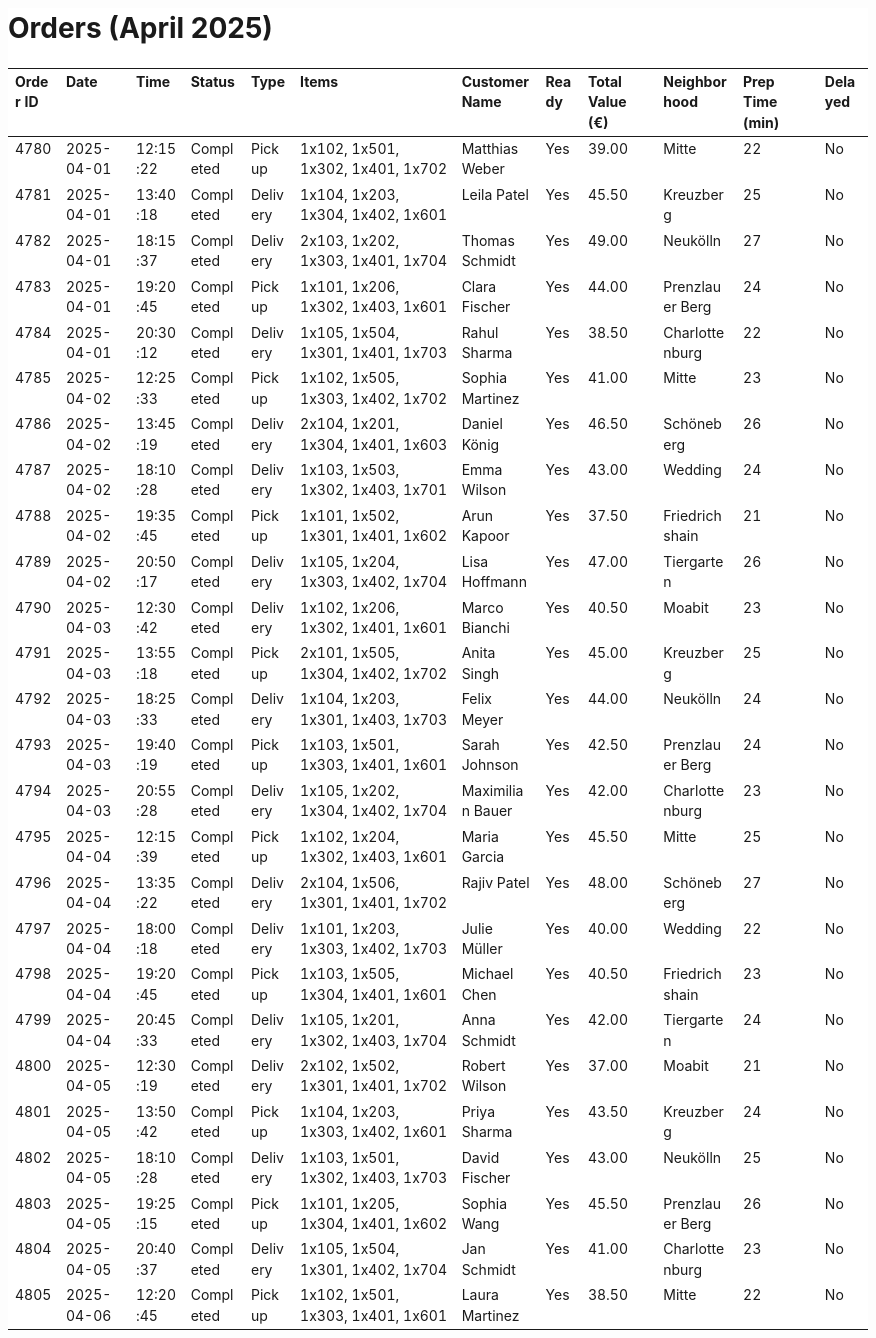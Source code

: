 # Orders (April 2025)

| Order ID | Date       | Time     | Status    | Type      | Items                                           | Customer Name       | Ready | Total Value (€) | Neighborhood       | Prep Time (min) | Delayed |
|:---------|:-----------|:---------|:----------|:----------|:------------------------------------------------|:--------------------|:------|:----------------|:-------------------|:----------------|:--------|
| 4780     | 2025-04-01 | 12:15:22 | Completed | Pickup    | 1x102, 1x501, 1x302, 1x401, 1x702              | Matthias Weber      | Yes   | 39.00           | Mitte              | 22              | No      |
| 4781     | 2025-04-01 | 13:40:18 | Completed | Delivery  | 1x104, 1x203, 1x304, 1x402, 1x601              | Leila Patel         | Yes   | 45.50           | Kreuzberg          | 25              | No      |
| 4782     | 2025-04-01 | 18:15:37 | Completed | Delivery  | 2x103, 1x202, 1x303, 1x401, 1x704              | Thomas Schmidt      | Yes   | 49.00           | Neukölln           | 27              | No      |
| 4783     | 2025-04-01 | 19:20:45 | Completed | Pickup    | 1x101, 1x206, 1x302, 1x403, 1x601              | Clara Fischer       | Yes   | 44.00           | Prenzlauer Berg    | 24              | No      |
| 4784     | 2025-04-01 | 20:30:12 | Completed | Delivery  | 1x105, 1x504, 1x301, 1x401, 1x703              | Rahul Sharma        | Yes   | 38.50           | Charlottenburg     | 22              | No      |
| 4785     | 2025-04-02 | 12:25:33 | Completed | Pickup    | 1x102, 1x505, 1x303, 1x402, 1x702              | Sophia Martinez     | Yes   | 41.00           | Mitte              | 23              | No      |
| 4786     | 2025-04-02 | 13:45:19 | Completed | Delivery  | 2x104, 1x201, 1x304, 1x401, 1x603              | Daniel König        | Yes   | 46.50           | Schöneberg         | 26              | No      |
| 4787     | 2025-04-02 | 18:10:28 | Completed | Delivery  | 1x103, 1x503, 1x302, 1x403, 1x701              | Emma Wilson         | Yes   | 43.00           | Wedding            | 24              | No      |
| 4788     | 2025-04-02 | 19:35:45 | Completed | Pickup    | 1x101, 1x502, 1x301, 1x401, 1x602              | Arun Kapoor         | Yes   | 37.50           | Friedrichshain     | 21              | No      |
| 4789     | 2025-04-02 | 20:50:17 | Completed | Delivery  | 1x105, 1x204, 1x303, 1x402, 1x704              | Lisa Hoffmann       | Yes   | 47.00           | Tiergarten         | 26              | No      |
| 4790     | 2025-04-03 | 12:30:42 | Completed | Delivery  | 1x102, 1x206, 1x302, 1x401, 1x601              | Marco Bianchi       | Yes   | 40.50           | Moabit             | 23              | No      |
| 4791     | 2025-04-03 | 13:55:18 | Completed | Pickup    | 2x101, 1x505, 1x304, 1x402, 1x702              | Anita Singh         | Yes   | 45.00           | Kreuzberg          | 25              | No      |
| 4792     | 2025-04-03 | 18:25:33 | Completed | Delivery  | 1x104, 1x203, 1x301, 1x403, 1x703              | Felix Meyer         | Yes   | 44.00           | Neukölln           | 24              | No      |
| 4793     | 2025-04-03 | 19:40:19 | Completed | Pickup    | 1x103, 1x501, 1x303, 1x401, 1x601              | Sarah Johnson       | Yes   | 42.50           | Prenzlauer Berg    | 24              | No      |
| 4794     | 2025-04-03 | 20:55:28 | Completed | Delivery  | 1x105, 1x202, 1x304, 1x402, 1x704              | Maximilian Bauer    | Yes   | 42.00           | Charlottenburg     | 23              | No      |
| 4795     | 2025-04-04 | 12:15:39 | Completed | Pickup    | 1x102, 1x204, 1x302, 1x403, 1x601              | Maria Garcia        | Yes   | 45.50           | Mitte              | 25              | No      |
| 4796     | 2025-04-04 | 13:35:22 | Completed | Delivery  | 2x104, 1x506, 1x301, 1x401, 1x702              | Rajiv Patel         | Yes   | 48.00           | Schöneberg         | 27              | No      |
| 4797     | 2025-04-04 | 18:00:18 | Completed | Delivery  | 1x101, 1x203, 1x303, 1x402, 1x703              | Julie Müller        | Yes   | 40.00           | Wedding            | 22              | No      |
| 4798     | 2025-04-04 | 19:20:45 | Completed | Pickup    | 1x103, 1x505, 1x304, 1x401, 1x601              | Michael Chen        | Yes   | 40.50           | Friedrichshain     | 23              | No      |
| 4799     | 2025-04-04 | 20:45:33 | Completed | Delivery  | 1x105, 1x201, 1x302, 1x403, 1x704              | Anna Schmidt        | Yes   | 42.00           | Tiergarten         | 24              | No      |
| 4800     | 2025-04-05 | 12:30:19 | Completed | Delivery  | 2x102, 1x502, 1x301, 1x401, 1x702              | Robert Wilson       | Yes   | 37.00           | Moabit             | 21              | No      |
| 4801     | 2025-04-05 | 13:50:42 | Completed | Pickup    | 1x104, 1x203, 1x303, 1x402, 1x601              | Priya Sharma        | Yes   | 43.50           | Kreuzberg          | 24              | No      |
| 4802     | 2025-04-05 | 18:10:28 | Completed | Delivery  | 1x103, 1x501, 1x302, 1x403, 1x703              | David Fischer       | Yes   | 43.00           | Neukölln           | 25              | No      |
| 4803     | 2025-04-05 | 19:25:15 | Completed | Pickup    | 1x101, 1x205, 1x304, 1x401, 1x602              | Sophia Wang         | Yes   | 45.50           | Prenzlauer Berg    | 26              | No      |
| 4804     | 2025-04-05 | 20:40:37 | Completed | Delivery  | 1x105, 1x504, 1x301, 1x402, 1x704              | Jan Schmidt         | Yes   | 41.00           | Charlottenburg     | 23              | No      |
| 4805     | 2025-04-06 | 12:20:45 | Completed | Pickup    | 1x102, 1x501, 1x303, 1x401, 1x601              | Laura Martinez      | Yes   | 38.50           | Mitte              | 22              | No      |